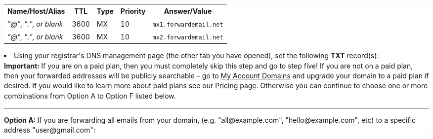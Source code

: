 <table class="table table-striped table-hover my-3">
  <thead class="thead-dark">
    <tr>
      <th>Name/Host/Alias</th>
      <th class="text-center">TTL</th>
      <th>Type</th>
      <th>Priority</th>
      <th>Answer/Value</th>
    </tr>
  </thead>
  <tbody>
    <tr>
      <td><em>"@", ".", or blank</em></td>
      <td class="text-center">3600</td>
      <td>MX</td>
      <td>10</td>
      <td><code>mx1.forwardemail.net</code></td>
    </tr>
    <tr>
      <td><em>"@", ".", or blank</em></td>
      <td class="text-center">3600</td>
      <td>MX</td>
      <td>10</td>
      <td><code>mx2.forwardemail.net</code></td>
    </tr>
  </tbody>
</table>

</li><li class="mb-2 mb-md-3 mb-lg-5" id="dns-configuration-options">Using your registrar's DNS management page (the other tab you have opened), set the following <strong class="notranslate">TXT</strong> record(s):

<div class="alert my-3 alert-warning">
  <i class="fa fa-exclamation-circle font-weight-bold"></i>
  <strong class="font-weight-bold">
    Important:
  </strong>
  <span>
    If you are on a paid plan, then you must completely skip this step and go to step five! If you are not on a paid plan, then your forwarded addresses will be publicly searchable – go to <a href="/my-account/domains" target="_blank" rel="noopener noreferrer" class="alert-link">My Account <i class="fa fa-angle-right"></i> Domains</a> and upgrade your domain to a paid plan if desired.  If you would like to learn more about paid plans see our <a rel="noopener noreferrer" href="/private-business-email" class="alert-link">Pricing</a> page.  Otherwise you can continue to choose one or more combinations from Option A to Option F listed below.
  </span>
</div>

---

<div class="alert my-3 alert-secondary">
  <i class="fa fa-info-circle font-weight-bold"></i>
  <strong class="font-weight-bold">
    Option A:
  </strong>
  <span>
    If you are forwarding all emails from your domain, (e.g. "all@example.com", "hello@example.com", etc) to a specific address "user@gmail.com":
  </span>
</div>
